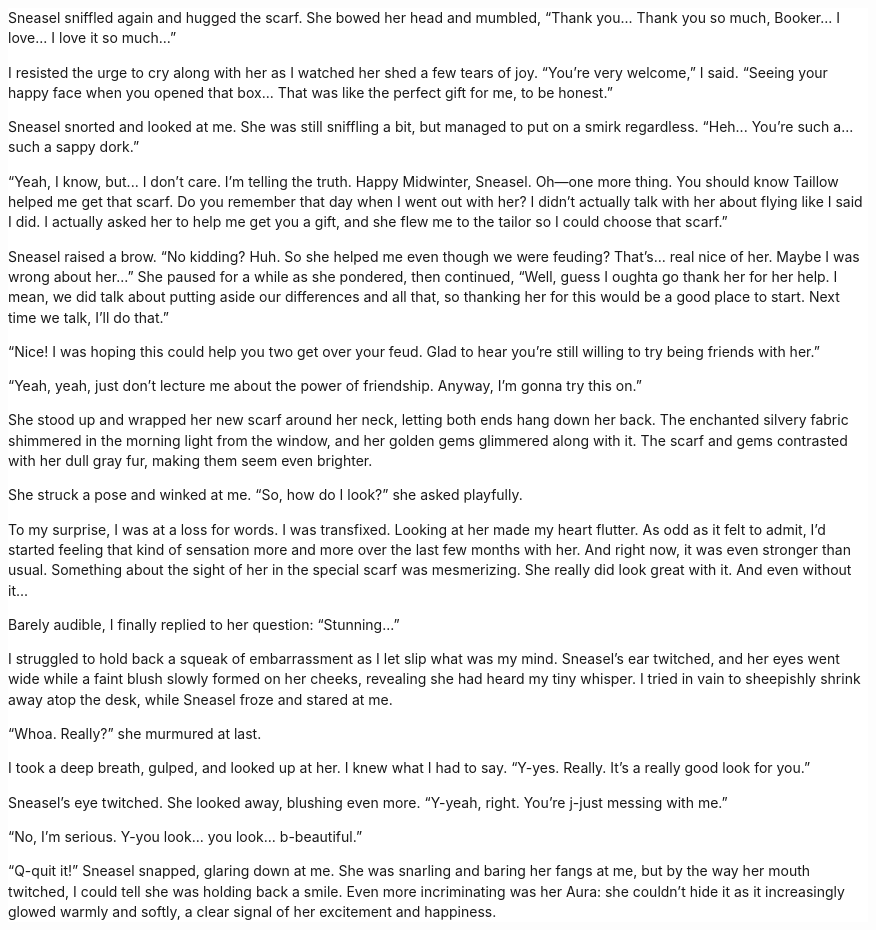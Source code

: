 Sneasel sniffled again and hugged the scarf. She bowed her head and mumbled, “Thank you... Thank you so much, Booker... I love... I love it so much...” 

I resisted the urge to cry along with her as I watched her shed a few tears of joy. “You’re very welcome,” I said. “Seeing your happy face when you opened that box... That was like the perfect gift for me, to be honest.”

Sneasel snorted and looked at me. She was still sniffling a bit, but managed to put on a smirk regardless. “Heh... You’re such a... such a sappy dork.”

“Yeah, I know, but... I don’t care. I’m telling the truth. Happy Midwinter, Sneasel. Oh—one more thing. You should know Taillow helped me get that scarf. Do you remember that day when I went out with her? I didn’t actually talk with her about flying like I said I did. I actually asked her to help me get you a gift, and she flew me to the tailor so I could choose that scarf.”

Sneasel raised a brow. “No kidding? Huh. So she helped me even though we were feuding? That’s... real nice of her. Maybe I was wrong about her...” She paused for a while as she pondered, then continued, “Well, guess I oughta go thank her for her help. I mean, we did talk about putting aside our differences and all that, so thanking her for this would be a good place to start. Next time we talk, I’ll do that.”

“Nice! I was hoping this could help you two get over your feud. Glad to hear you’re still willing to try being friends with her.”

“Yeah, yeah, just don’t lecture me about the power of friendship. Anyway, I’m gonna try this on.”

She stood up and wrapped her new scarf around her neck, letting both ends hang down her back. The enchanted silvery fabric shimmered in the morning light from the window, and her golden gems glimmered along with it. The scarf and gems contrasted with her dull gray fur, making them seem even brighter.

She struck a pose and winked at me. “So, how do I look?” she asked playfully.

To my surprise, I was at a loss for words. I was transfixed. Looking at her made my heart flutter. As odd as it felt to admit, I’d started feeling that kind of sensation more and more over the last few months with her. And right now, it was even stronger than usual. Something about the sight of her in the special scarf was mesmerizing. She really did look great with it. And even without it...

Barely audible, I finally replied to her question: “Stunning...”

I struggled to hold back a squeak of embarrassment as I let slip what was my mind. Sneasel’s ear twitched, and her eyes went wide while a faint blush slowly formed on her cheeks, revealing she had heard my tiny whisper. I tried in vain to sheepishly shrink away atop the desk, while Sneasel froze and stared at me.

“Whoa. Really?” she murmured at last.

I took a deep breath, gulped, and looked up at her. I knew what I had to say. “Y-yes. Really. It’s a really good look for you.”

Sneasel’s eye twitched. She looked away, blushing even more. “Y-yeah, right. You’re j-just messing with me.”

“No, I’m serious. Y-you look... you look... b-beautiful.”

“Q-quit it!” Sneasel snapped, glaring down at me. She was snarling and baring her fangs at me, but by the way her mouth twitched, I could tell she was holding back a smile. Even more incriminating was her Aura: she couldn’t hide it as it increasingly glowed warmly and softly, a clear signal of her excitement and happiness.
